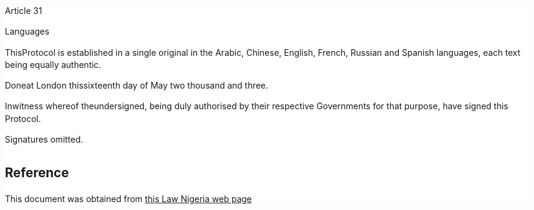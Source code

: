 Article 31

Languages

ThisProtocol is established in a single original in the Arabic, Chinese, English, French, Russian and Spanish languages, each text being equally authentic.

Doneat London thissixteenth day of May two thousand and three.

Inwitness whereof theundersigned, being duly authorised by their respective Governments for that purpose, have signed this Protocol.

Signatures omitted.

## Reference

This document was obtained from [this Law Nigeria web page](http://www.lawnigeria.com/LFN/I/International-Convention-on-the-Establishment-of-an-International-Fund-for-Compensation-for-Oil-Pollution-Damage-1971-as-Amended%28Ratification%29Act.php)